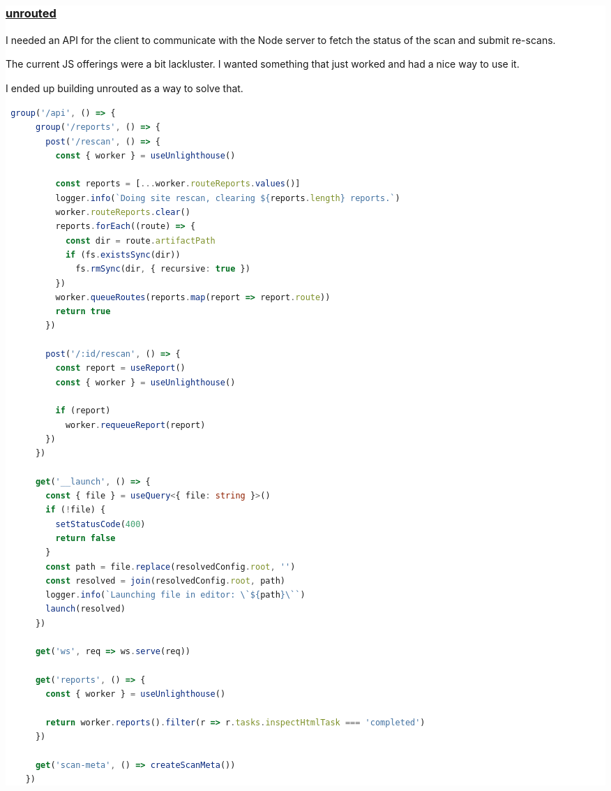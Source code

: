 ### [unrouted](https://github.com/harlan-zw/unrouted)

I needed an API for the client to communicate with the Node server to fetch the status of the scan and submit re-scans.

The current JS offerings were a bit lackluster. I wanted something that just worked and had a nice way to use it.

I ended up building unrouted as a way to solve that.

```ts
 group('/api', () => {
      group('/reports', () => {
        post('/rescan', () => {
          const { worker } = useUnlighthouse()

          const reports = [...worker.routeReports.values()]
          logger.info(`Doing site rescan, clearing ${reports.length} reports.`)
          worker.routeReports.clear()
          reports.forEach((route) => {
            const dir = route.artifactPath
            if (fs.existsSync(dir))
              fs.rmSync(dir, { recursive: true })
          })
          worker.queueRoutes(reports.map(report => report.route))
          return true
        })

        post('/:id/rescan', () => {
          const report = useReport()
          const { worker } = useUnlighthouse()

          if (report)
            worker.requeueReport(report)
        })
      })

      get('__launch', () => {
        const { file } = useQuery<{ file: string }>()
        if (!file) {
          setStatusCode(400)
          return false
        }
        const path = file.replace(resolvedConfig.root, '')
        const resolved = join(resolvedConfig.root, path)
        logger.info(`Launching file in editor: \`${path}\``)
        launch(resolved)
      })

      get('ws', req => ws.serve(req))

      get('reports', () => {
        const { worker } = useUnlighthouse()

        return worker.reports().filter(r => r.tasks.inspectHtmlTask === 'completed')
      })

      get('scan-meta', () => createScanMeta())
    })
```
